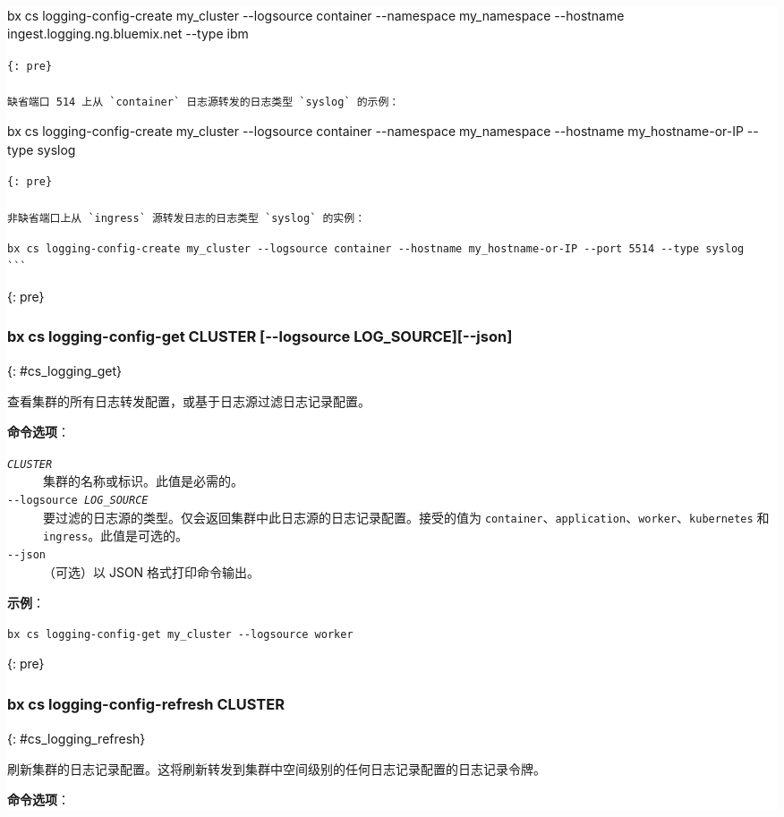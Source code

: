   ```
  ```
  bx cs logging-config-create my_cluster --logsource container --namespace my_namespace --hostname ingest.logging.ng.bluemix.net --type ibm
  ```
  {: pre}

缺省端口 514 上从 `container` 日志源转发的日志类型 `syslog` 的示例：

  ```
  bx cs logging-config-create my_cluster --logsource container --namespace my_namespace  --hostname my_hostname-or-IP --type syslog
  ```
  {: pre}

非缺省端口上从 `ingress` 源转发日志的日志类型 `syslog` 的实例：

  ```
    bx cs logging-config-create my_cluster --logsource container --hostname my_hostname-or-IP --port 5514 --type syslog
    ```
  {: pre}

### bx cs logging-config-get CLUSTER [--logsource LOG_SOURCE][--json]
{: #cs_logging_get}

查看集群的所有日志转发配置，或基于日志源过滤日志记录配置。

<strong>命令选项</strong>：

   <dl>
   <dt><code><em>CLUSTER</em></code></dt>
   <dd>集群的名称或标识。此值是必需的。</dd>
   <dt><code>--logsource <em>LOG_SOURCE</em></code></dt>
   <dd>要过滤的日志源的类型。仅会返回集群中此日志源的日志记录配置。接受的值为 <code>container</code>、<code>application</code>、<code>worker</code>、<code>kubernetes</code> 和 <code>ingress</code>。此值是可选的。</dd>
   <dt><code>--json</code></dt>
   <dd>（可选）以 JSON 格式打印命令输出。</dd>
   </dl>

**示例**：

  ```
  bx cs logging-config-get my_cluster --logsource worker
  ```
  {: pre}


### bx cs logging-config-refresh CLUSTER
{: #cs_logging_refresh}

刷新集群的日志记录配置。这将刷新转发到集群中空间级别的任何日志记录配置的日志记录令牌。

<strong>命令选项</strong>：
